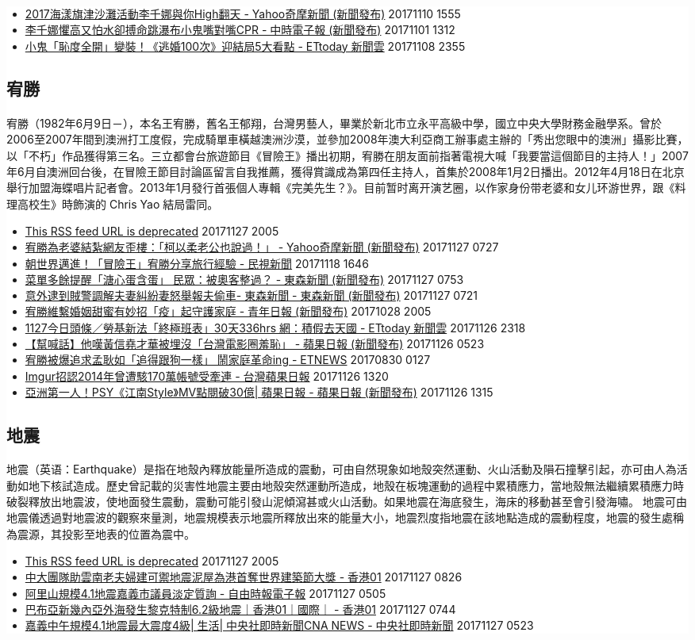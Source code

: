 - [2017海漾旗津沙灘活動李千娜與你High翻天 - Yahoo奇摩新聞 (新聞發布)](https://tw.news.yahoo.com/2017%E6%B5%B7%E6%BC%BE%E6%97%97%E6%B4%A5%E6%B2%99%E7%81%98%E6%B4%BB%E5%8B%95-%E6%9D%8E%E5%8D%83%E5%A8%9C%E8%88%87%E4%BD%A0high%E7%BF%BB%E5%A4%A9-154352603.html "2017海漾旗津沙灘活動李千娜與你High翻天 - Yahoo奇摩新聞 (新聞發布)") 20171110 1555
- [李千娜懼高又怕水卻搏命跳瀑布小鬼嘴對嘴CPR - 中時電子報 (新聞發布)](http://www.chinatimes.com/realtimenews/20171101005277-260404 "李千娜懼高又怕水卻搏命跳瀑布小鬼嘴對嘴CPR - 中時電子報 (新聞發布)") 20171101 1312
- [小鬼「恥度全開」變裝！《逃婚100次》迎結局5大看點 - ETtoday 新聞雲](https://star.ettoday.net/news/1048534?t=%E5%B0%8F%E9%AC%BC%E3%80%8C%E6%81%A5%E5%BA%A6%E5%85%A8%E9%96%8B%E3%80%8D%E8%AE%8A%E8%A3%9D%EF%BC%81%E3%80%8A%E9%80%83%E5%A9%9A100%E6%AC%A1%E3%80%8B%E8%BF%8E%E7%B5%90%E5%B1%805%E5%A4%A7%E7%9C%8B%E9%BB%9E "小鬼「恥度全開」變裝！《逃婚100次》迎結局5大看點 - ETtoday 新聞雲") 20171108 2355

## 宥勝

宥勝（1982年6月9日－），本名王宥勝，舊名王郁翔，台灣男藝人，畢業於新北市立永平高級中學，國立中央大學財務金融學系。曾於2006至2007年間到澳洲打工度假，完成騎單車橫越澳洲沙漠，並參加2008年澳大利亞商工辦事處主辦的「秀出您眼中的澳洲」攝影比賽，以「不朽」作品獲得第三名。三立都會台旅遊節目《冒險王》播出初期，宥勝在朋友面前指著電視大喊「我要當這個節目的主持人！」2007年6月自澳洲回台後，在冒險王節目討論區留言自我推薦，獲得賞識成為第四任主持人，首集於2008年1月2日播出。2012年4月18日在北京舉行加盟海蝶唱片記者會。2013年1月發行首張個人專輯《完美先生？》。目前暂时离开演艺圈，以作家身份带老婆和女儿环游世界，跟《料理高校生》時飾演的 Chris Yao 結局雷同。
- [This RSS feed URL is deprecated](0 "This RSS feed URL is deprecated") 20171127 2005
- [宥勝為老婆結紮網友歪樓：「柯以柔老公也說過！」 - Yahoo奇摩新聞 (新聞發布)](https://tw.news.yahoo.com/%E5%AE%A5%E5%8B%9D%E7%82%BA%E8%80%81%E5%A9%86%E7%B5%90%E7%B4%AE-%E7%B6%B2%E5%8F%8B%E6%AD%AA%E6%A8%93-%E6%9F%AF%E4%BB%A5%E6%9F%94%E8%80%81%E5%85%AC%E4%B9%9F%E8%AA%AA%E9%81%8E-063708109.html "宥勝為老婆結紮網友歪樓：「柯以柔老公也說過！」 - Yahoo奇摩新聞 (新聞發布)") 20171127 0727
- [朝世界邁進！「冒險王」宥勝分享旅行經驗 - 民視新聞](https://news.ftv.com.tw/API/MetaInfo.aspx?id=2017B18N09M1 "朝世界邁進！「冒險王」宥勝分享旅行經驗 - 民視新聞") 20171118 1646
- [菜單多餘提醒「溏心蛋含蛋」 民眾：被奧客整過？ - 東森新聞 (新聞發布)](https://news.ebc.net.tw/news.php?nid=87922 "菜單多餘提醒「溏心蛋含蛋」 民眾：被奧客整過？ - 東森新聞 (新聞發布)") 20171127 0753
- [意外逮到賊警調解夫妻糾紛妻怒舉報夫偷車- 東森新聞 - 東森新聞 (新聞發布)](https://news.ebc.net.tw/news.php?nid=87909 "意外逮到賊警調解夫妻糾紛妻怒舉報夫偷車- 東森新聞 - 東森新聞 (新聞發布)") 20171127 0721
- [宥勝維繫婚姻甜蜜有妙招「疫」起守護家庭 - 青年日報 (新聞發布)](https://www.ydn.com.tw/News/261604 "宥勝維繫婚姻甜蜜有妙招「疫」起守護家庭 - 青年日報 (新聞發布)") 20171028 2005
- [1127今日頭條／勞基新法「終極班表」30天336hrs 網：積假去天國 - ETtoday 新聞雲](https://www.ettoday.net/news/20171127/1060623.htm?t=1127%E4%BB%8A%E6%97%A5%E9%A0%AD%E6%A2%9D%EF%BC%8F%E5%8B%9E%E5%9F%BA%E6%96%B0%E6%B3%95%E3%80%8C%E7%B5%82%E6%A5%B5%E7%8F%AD%E8%A1%A8%E3%80%8D30%E5%A4%A9336hrs%E3%80%80%E7%B6%B2%EF%BC%9A%E7%A9%8D%E5%81%87%E5%8E%BB%E5%A4%A9%E5%9C%8B "1127今日頭條／勞基新法「終極班表」30天336hrs 網：積假去天國 - ETtoday 新聞雲") 20171126 2318
- [【幫喊話】他嘆黃信堯才華被埋沒「台灣電影圈羞恥」 - 蘋果日報 (新聞發布)](https://tw.entertainment.appledaily.com/realtime/20171126/1248135/ "【幫喊話】他嘆黃信堯才華被埋沒「台灣電影圈羞恥」 - 蘋果日報 (新聞發布)") 20171126 0523
- [宥勝被爆追求孟耿如「追得跟狗一樣」 鬧家庭革命ing - ETNEWS](https://star.ettoday.net/news/1000219?t=%E5%AE%A5%E5%8B%9D%E8%A2%AB%E7%88%86%E8%BF%BD%E6%B1%82%E5%AD%9F%E8%80%BF%E5%A6%82%E3%80%8C%E8%BF%BD%E5%BE%97%E8%B7%9F%E7%8B%97%E4%B8%80%E6%A8%A3%E3%80%8D%E3%80%80%E9%AC%A7%E5%AE%B6%E5%BA%AD%E9%9D%A9%E5%91%BDing "宥勝被爆追求孟耿如「追得跟狗一樣」 鬧家庭革命ing - ETNEWS") 20170830 0127
- [Imgur招認2014年曾遭駭170萬帳號受牽連 - 台灣蘋果日報](https://tw.appledaily.com/new/realtime/20171126/1248481/ "Imgur招認2014年曾遭駭170萬帳號受牽連 - 台灣蘋果日報") 20171126 1320
- [亞洲第一人！PSY《江南Style》MV點閱破30億| 蘋果日報 - 蘋果日報 (新聞發布)](https://tw.appledaily.com/new/realtime/20171126/1248464/ "亞洲第一人！PSY《江南Style》MV點閱破30億| 蘋果日報 - 蘋果日報 (新聞發布)") 20171126 1315

## 地震

地震（英语：Earthquake）是指在地殼內釋放能量所造成的震動，可由自然現象如地殼突然運動、火山活動及隕石撞擊引起，亦可由人為活動如地下核試造成。歷史曾記載的災害性地震主要由地殼突然運動所造成，地殼在板塊運動的過程中累積應力，當地殼無法繼續累積應力時破裂釋放出地震波，使地面發生震動，震動可能引發山泥傾瀉甚或火山活動。如果地震在海底發生，海床的移動甚至會引發海嘯。
地震可由地震儀透過對地震波的觀察來量測，地震規模表示地震所釋放出來的能量大小，地震烈度指地震在該地點造成的震動程度，地震的發生處稱為震源，其投影至地表的位置為震中。
- [This RSS feed URL is deprecated](0 "This RSS feed URL is deprecated") 20171127 2005
- [中大團隊助雲南老夫婦建可禦地震泥屋為港首奪世界建築節大獎 - 香港01](https://www.hk01.com/%E6%B8%AF%E8%81%9E/136795/%E4%B8%AD%E5%A4%A7%E5%9C%98%E9%9A%8A%E5%8A%A9%E9%9B%B2%E5%8D%97%E8%80%81%E5%A4%AB%E5%A9%A6%E5%BB%BA%E5%8F%AF%E7%A6%A6%E5%9C%B0%E9%9C%87%E6%B3%A5%E5%B1%8B-%E7%82%BA%E6%B8%AF%E9%A6%96%E5%A5%AA%E4%B8%96%E7%95%8C%E5%BB%BA%E7%AF%89%E7%AF%80%E5%A4%A7%E7%8D%8E "中大團隊助雲南老夫婦建可禦地震泥屋為港首奪世界建築節大獎 - 香港01") 20171127 0826
- [阿里山規模4.1地震嘉義市議員淡定質詢 - 自由時報電子報](http://news.ltn.com.tw/news/life/breakingnews/2265854 "阿里山規模4.1地震嘉義市議員淡定質詢 - 自由時報電子報") 20171127 0505
- [巴布亞新幾內亞外海發生黎克特制6.2級地震｜香港01｜國際｜ - 香港01](https://www.hk01.com/%E5%9C%8B%E9%9A%9B/136773/%E5%B7%B4%E5%B8%83%E4%BA%9E%E6%96%B0%E5%B9%BE%E5%85%A7%E4%BA%9E%E5%A4%96%E6%B5%B7-%E7%99%BC%E7%94%9F%E9%BB%8E%E5%85%8B%E7%89%B9%E5%88%B66-2%E7%B4%9A%E5%9C%B0%E9%9C%87 "巴布亞新幾內亞外海發生黎克特制6.2級地震｜香港01｜國際｜ - 香港01") 20171127 0744
- [嘉義中午規模4.1地震最大震度4級| 生活| 中央社即時新聞CNA NEWS - 中央社即時新聞](http://www.cna.com.tw/news/ahel/201711270119-1.aspx "嘉義中午規模4.1地震最大震度4級| 生活| 中央社即時新聞CNA NEWS - 中央社即時新聞") 20171127 0523
